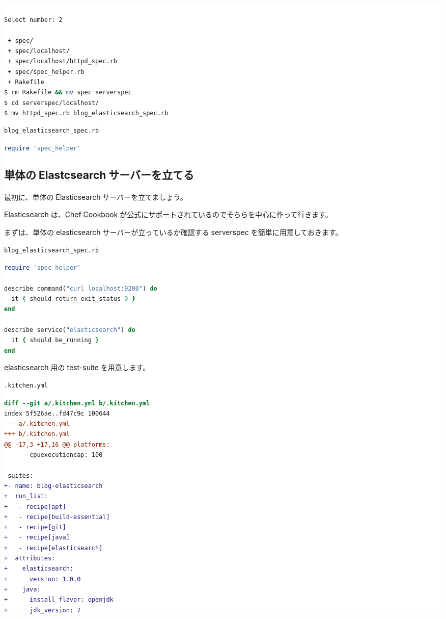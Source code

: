 ```bash

Select number: 2

 + spec/
 + spec/localhost/
 + spec/localhost/httpd_spec.rb
 + spec/spec_helper.rb
 + Rakefile
$ rm Rakefile && mv spec serverspec
$ cd serverspec/localhost/
$ mv httpd_spec.rb blog_elasticsearch_spec.rb
```

`blog_elasticsearch_spec.rb`

```ruby
require 'spec_helper'
```

## 単体の Elastcsearch サーバーを立てる
最初に、単体の Elasticsearch サーバーを立てましょう。

Elasticsearch は、[Chef Cookbook が公式にサポートされている](https://github.com/elasticsearch/cookbook-elasticsearch)のでそちらを中心に作って行きます。

まずは、単体の elasticsearch サーバーが立っているか確認する serverspec を簡単に用意しておきます。

`blog_elasticsearch_spec.rb`

```ruby
require 'spec_helper'

describe command("curl localhost:9200") do
  it { should return_exit_status 0 }
end

describe service("elasticsearch") do
  it { should be_running }
end
```

elasticsearch 用の test-suite を用意します。

`.kitchen.yml`

```diff
diff --git a/.kitchen.yml b/.kitchen.yml
index 5f526ae..fd47c9c 100644
--- a/.kitchen.yml
+++ b/.kitchen.yml
@@ -17,3 +17,16 @@ platforms:
       cpuexecutioncap: 100

 suites:
+- name: blog-elasticsearch
+  run_list:
+   - recipe[apt]
+   - recipe[build-essential]
+   - recipe[git]
+   - recipe[java]
+   - recipe[elasticsearch]
+  attributes:
+    elasticsearch:
+      version: 1.0.0
+    java:
+      install_flavor: openjdk
+      jdk_version: 7
```